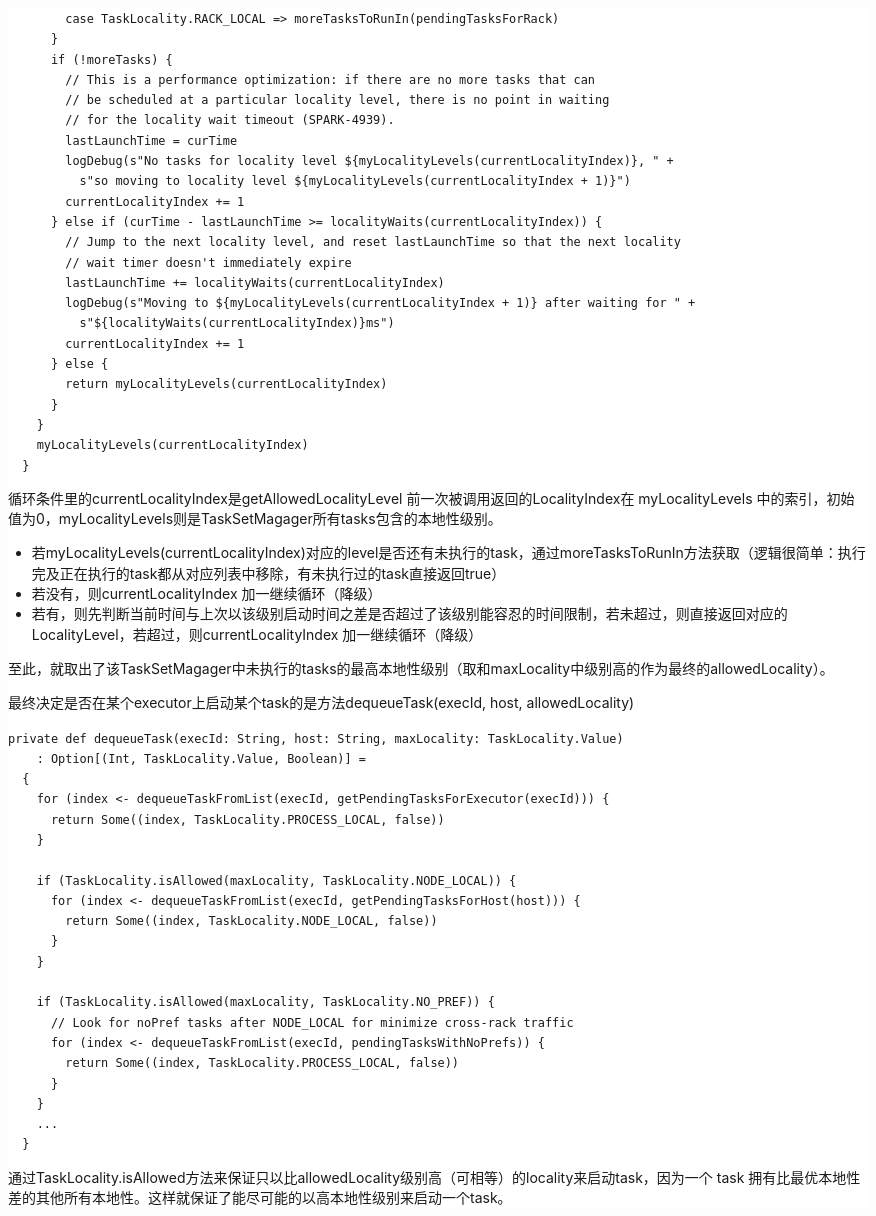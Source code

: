 ```
        case TaskLocality.RACK_LOCAL => moreTasksToRunIn(pendingTasksForRack)
      }
      if (!moreTasks) {
        // This is a performance optimization: if there are no more tasks that can
        // be scheduled at a particular locality level, there is no point in waiting
        // for the locality wait timeout (SPARK-4939).
        lastLaunchTime = curTime
        logDebug(s"No tasks for locality level ${myLocalityLevels(currentLocalityIndex)}, " +
          s"so moving to locality level ${myLocalityLevels(currentLocalityIndex + 1)}")
        currentLocalityIndex += 1
      } else if (curTime - lastLaunchTime >= localityWaits(currentLocalityIndex)) {
        // Jump to the next locality level, and reset lastLaunchTime so that the next locality
        // wait timer doesn't immediately expire
        lastLaunchTime += localityWaits(currentLocalityIndex)
        logDebug(s"Moving to ${myLocalityLevels(currentLocalityIndex + 1)} after waiting for " +
          s"${localityWaits(currentLocalityIndex)}ms")
        currentLocalityIndex += 1
      } else {
        return myLocalityLevels(currentLocalityIndex)
      }
    }
    myLocalityLevels(currentLocalityIndex)
  }
```
循环条件里的currentLocalityIndex是getAllowedLocalityLevel 前一次被调用返回的LocalityIndex在 myLocalityLevels 中的索引，初始值为0，myLocalityLevels则是TaskSetMagager所有tasks包含的本地性级别。
- 若myLocalityLevels(currentLocalityIndex)对应的level是否还有未执行的task，通过moreTasksToRunIn方法获取（逻辑很简单：执行完及正在执行的task都从对应列表中移除，有未执行过的task直接返回true）
- 若没有，则currentLocalityIndex 加一继续循环（降级）
- 若有，则先判断当前时间与上次以该级别启动时间之差是否超过了该级别能容忍的时间限制，若未超过，则直接返回对应的LocalityLevel，若超过，则currentLocalityIndex 加一继续循环（降级）
 
至此，就取出了该TaskSetMagager中未执行的tasks的最高本地性级别（取和maxLocality中级别高的作为最终的allowedLocality）。

最终决定是否在某个executor上启动某个task的是方法dequeueTask(execId, host, allowedLocality)
```
private def dequeueTask(execId: String, host: String, maxLocality: TaskLocality.Value)
    : Option[(Int, TaskLocality.Value, Boolean)] =
  {
    for (index <- dequeueTaskFromList(execId, getPendingTasksForExecutor(execId))) {
      return Some((index, TaskLocality.PROCESS_LOCAL, false))
    }

    if (TaskLocality.isAllowed(maxLocality, TaskLocality.NODE_LOCAL)) {
      for (index <- dequeueTaskFromList(execId, getPendingTasksForHost(host))) {
        return Some((index, TaskLocality.NODE_LOCAL, false))
      }
    }

    if (TaskLocality.isAllowed(maxLocality, TaskLocality.NO_PREF)) {
      // Look for noPref tasks after NODE_LOCAL for minimize cross-rack traffic
      for (index <- dequeueTaskFromList(execId, pendingTasksWithNoPrefs)) {
        return Some((index, TaskLocality.PROCESS_LOCAL, false))
      }
    }
    ...
  }
```
通过TaskLocality.isAllowed方法来保证只以比allowedLocality级别高（可相等）的locality来启动task，因为一个 task 拥有比最优本地性 差的其他所有本地性。这样就保证了能尽可能的以高本地性级别来启动一个task。
